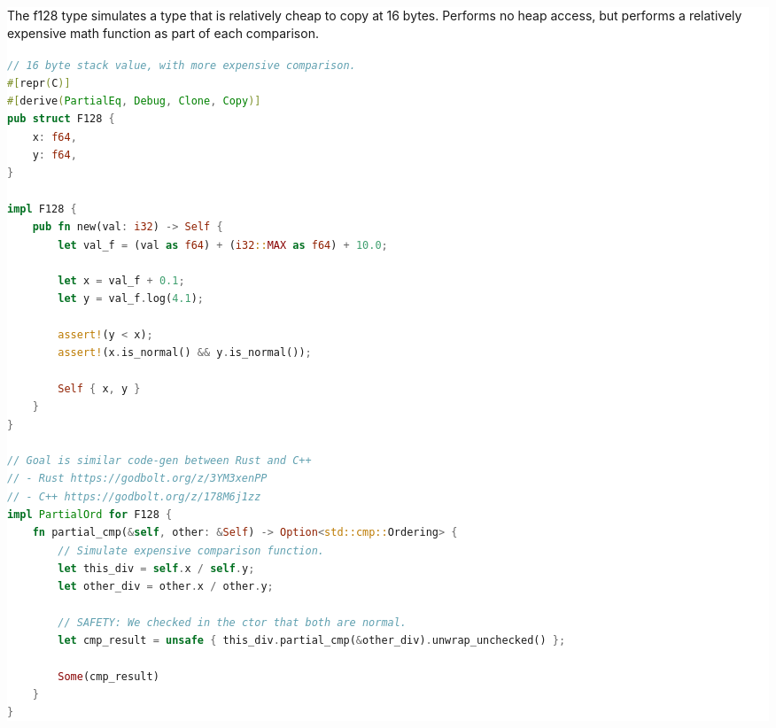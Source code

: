 The f128 type simulates a type that is relatively cheap to copy at 16 bytes. Performs no heap access, but performs a relatively expensive math function as part of each comparison.

```rust
// 16 byte stack value, with more expensive comparison.
#[repr(C)]
#[derive(PartialEq, Debug, Clone, Copy)]
pub struct F128 {
    x: f64,
    y: f64,
}

impl F128 {
    pub fn new(val: i32) -> Self {
        let val_f = (val as f64) + (i32::MAX as f64) + 10.0;

        let x = val_f + 0.1;
        let y = val_f.log(4.1);

        assert!(y < x);
        assert!(x.is_normal() && y.is_normal());

        Self { x, y }
    }
}

// Goal is similar code-gen between Rust and C++
// - Rust https://godbolt.org/z/3YM3xenPP
// - C++ https://godbolt.org/z/178M6j1zz
impl PartialOrd for F128 {
    fn partial_cmp(&self, other: &Self) -> Option<std::cmp::Ordering> {
        // Simulate expensive comparison function.
        let this_div = self.x / self.y;
        let other_div = other.x / other.y;

        // SAFETY: We checked in the ctor that both are normal.
        let cmp_result = unsafe { this_div.partial_cmp(&other_div).unwrap_unchecked() };

        Some(cmp_result)
    }
}
```
